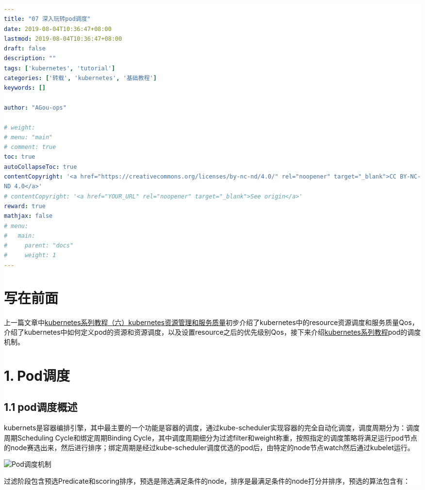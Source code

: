 ```yaml
---
title: "07 深入玩转pod调度"
date: 2019-08-04T10:36:47+08:00
lastmod: 2019-08-04T10:36:47+08:00
draft: false
description: ""
tags: ['kubernetes', 'tutorial']
categories: ['转载', 'kubernetes', '基础教程']
keywords: []

author: "AGou-ops"

# weight:
# menu: "main"
# comment: true
toc: true
autoCollapseToc: true
contentCopyright: '<a href="https://creativecommons.org/licenses/by-nc-nd/4.0/" rel="noopener" target="_blank">CC BY-NC-ND 4.0</a>'
# contentCopyright: '<a href="YOUR_URL" rel="noopener" target="_blank">See origin</a>'
reward: true
mathjax: false
# menu:
#   main:
#     parent: "docs"
#     weight: 1
---
```






# 写在前面

上一篇文章中[kubernetes系列教程（六）kubernetes资源管理和服务质量](#)初步介绍了kubernetes中的resource资源调度和服务质量Qos，介绍了kubernetes中如何定义pod的资源和资源调度，以及设置resource之后的优先级别Qos，接下来介绍[kubernetes系列教程](#)pod的调度机制。

# 1. Pod调度

## 1.1 pod调度概述

  kubernets是容器编排引擎，其中最主要的一个功能是容器的调度，通过kube-scheduler实现容器的完全自动化调度，调度周期分为：调度周期Scheduling Cycle和绑定周期Binding Cycle，其中调度周期细分为过滤filter和weight称重，按照指定的调度策略将满足运行pod节点的node赛选出来，然后进行排序；绑定周期是经过kube-scheduler调度优选的pod后，由特定的node节点watch然后通过kubelet运行。

![Pod调度机制](https://agou-images.oss-cn-qingdao.aliyuncs.com/blog-images/k8s%E5%9F%BA%E7%A1%80/kubernetes%E7%B3%BB%E5%88%97%E6%95%99%E7%A8%8B%EF%BC%88%E4%B8%83%EF%BC%89%E6%B7%B1%E5%85%A5%E7%8E%A9%E8%BD%ACpod%E8%B0%83%E5%BA%A6/1%20-%201620.jpg)

过滤阶段包含预选Predicate和scoring排序，预选是筛选满足条件的node，排序是最满足条件的node打分并排序，预选的算法包含有：
